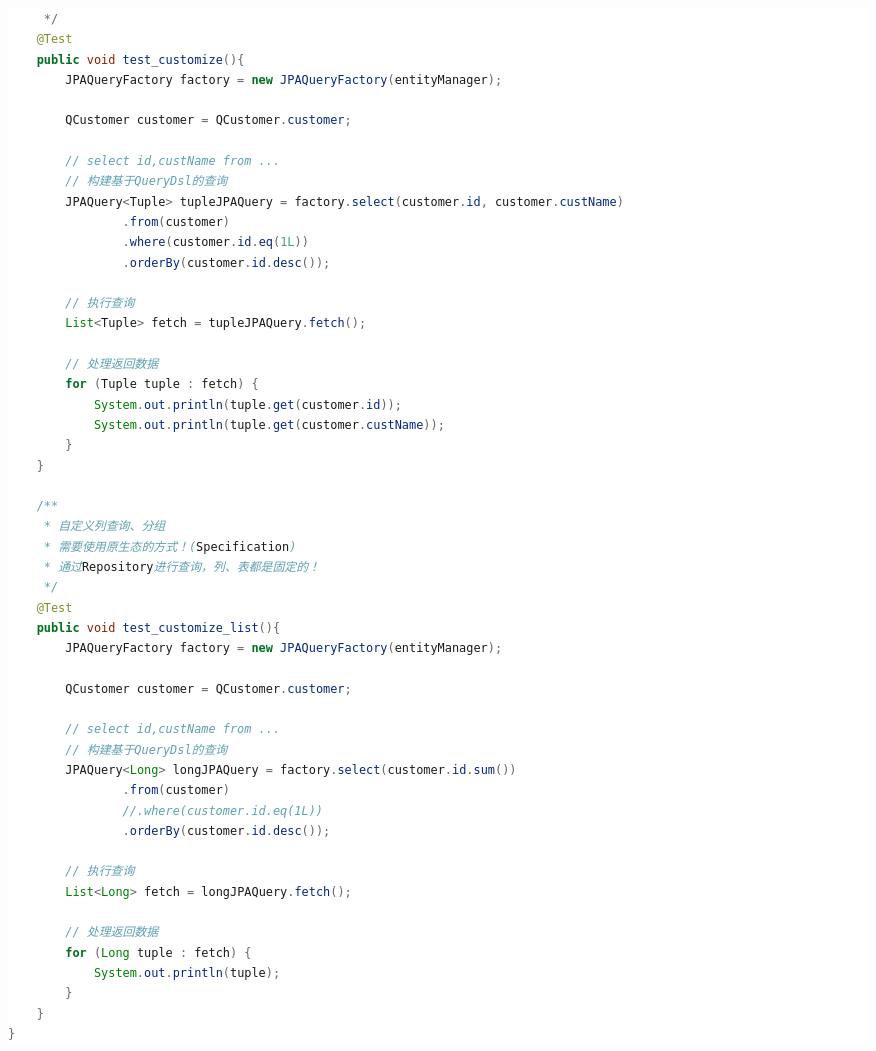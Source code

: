 ```java
     */
    @Test
    public void test_customize(){
        JPAQueryFactory factory = new JPAQueryFactory(entityManager);

        QCustomer customer = QCustomer.customer;

        // select id,custName from ...
        // 构建基于QueryDsl的查询
        JPAQuery<Tuple> tupleJPAQuery = factory.select(customer.id, customer.custName)
                .from(customer)
                .where(customer.id.eq(1L))
                .orderBy(customer.id.desc());

        // 执行查询
        List<Tuple> fetch = tupleJPAQuery.fetch();

        // 处理返回数据
        for (Tuple tuple : fetch) {
            System.out.println(tuple.get(customer.id));
            System.out.println(tuple.get(customer.custName));
        }
    }

    /**
     * 自定义列查询、分组
     * 需要使用原生态的方式！(Specification)
     * 通过Repository进行查询，列、表都是固定的！
     */
    @Test
    public void test_customize_list(){
        JPAQueryFactory factory = new JPAQueryFactory(entityManager);

        QCustomer customer = QCustomer.customer;

        // select id,custName from ...
        // 构建基于QueryDsl的查询
        JPAQuery<Long> longJPAQuery = factory.select(customer.id.sum())
                .from(customer)
                //.where(customer.id.eq(1L))
                .orderBy(customer.id.desc());

        // 执行查询
        List<Long> fetch = longJPAQuery.fetch();

        // 处理返回数据
        for (Long tuple : fetch) {
            System.out.println(tuple);
        }
    }
}
```

